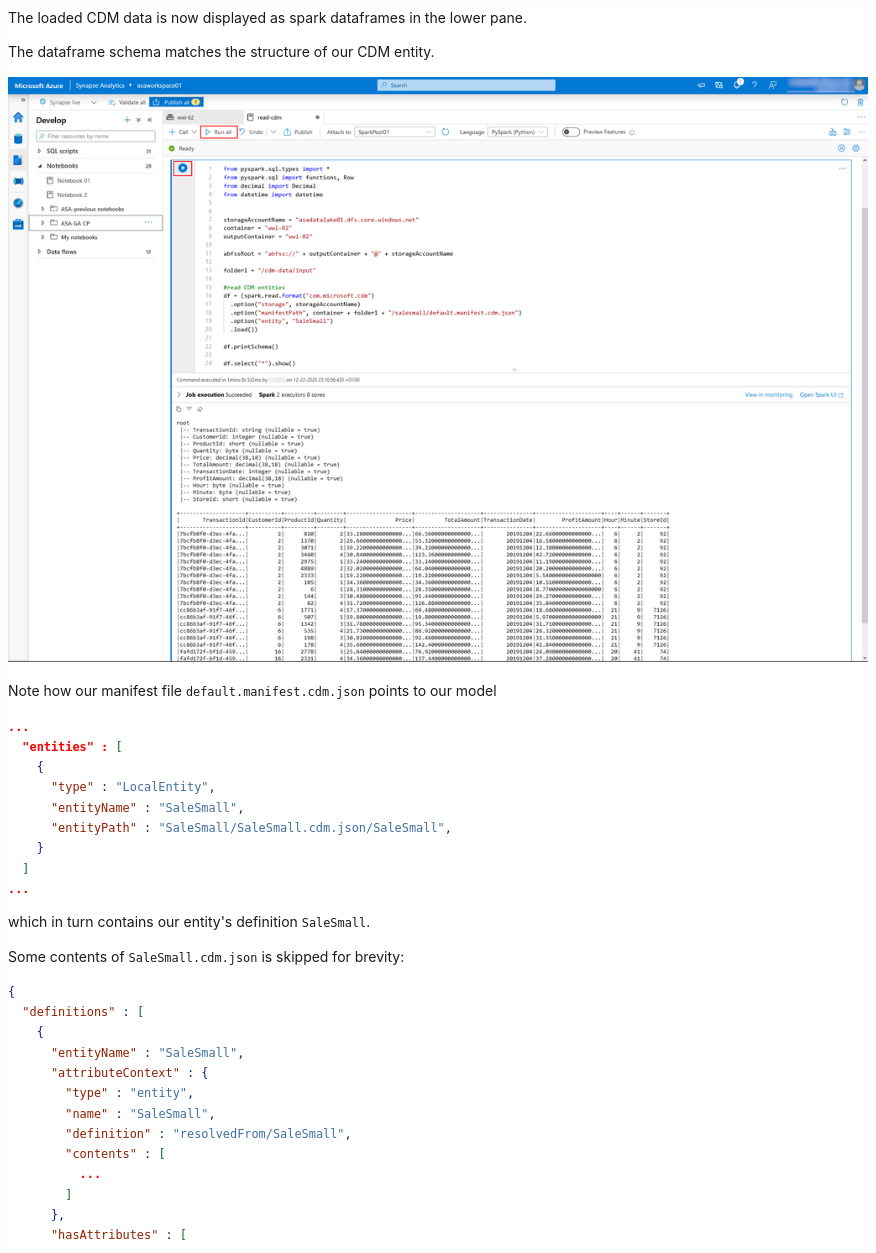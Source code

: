 The loaded CDM data is now displayed as spark dataframes in the lower pane. 

The dataframe schema matches the structure of our CDM entity.

![Load the available CDM data via Spark](./../media/lab-04/lab04-ex1-task2-spark-read-cdm-01.png)

Note how our manifest file `default.manifest.cdm.json` points to our model

```json
...
  "entities" : [
    {
      "type" : "LocalEntity",
      "entityName" : "SaleSmall",
      "entityPath" : "SaleSmall/SaleSmall.cdm.json/SaleSmall",
    }
  ]
...
```

which in turn contains our entity's definition `SaleSmall`.

Some contents of `SaleSmall.cdm.json` is skipped for brevity:

```json
{
  "definitions" : [
    {
      "entityName" : "SaleSmall",
      "attributeContext" : {
        "type" : "entity",
        "name" : "SaleSmall",
        "definition" : "resolvedFrom/SaleSmall",
        "contents" : [
          ...
        ]
      },
      "hasAttributes" : [
```